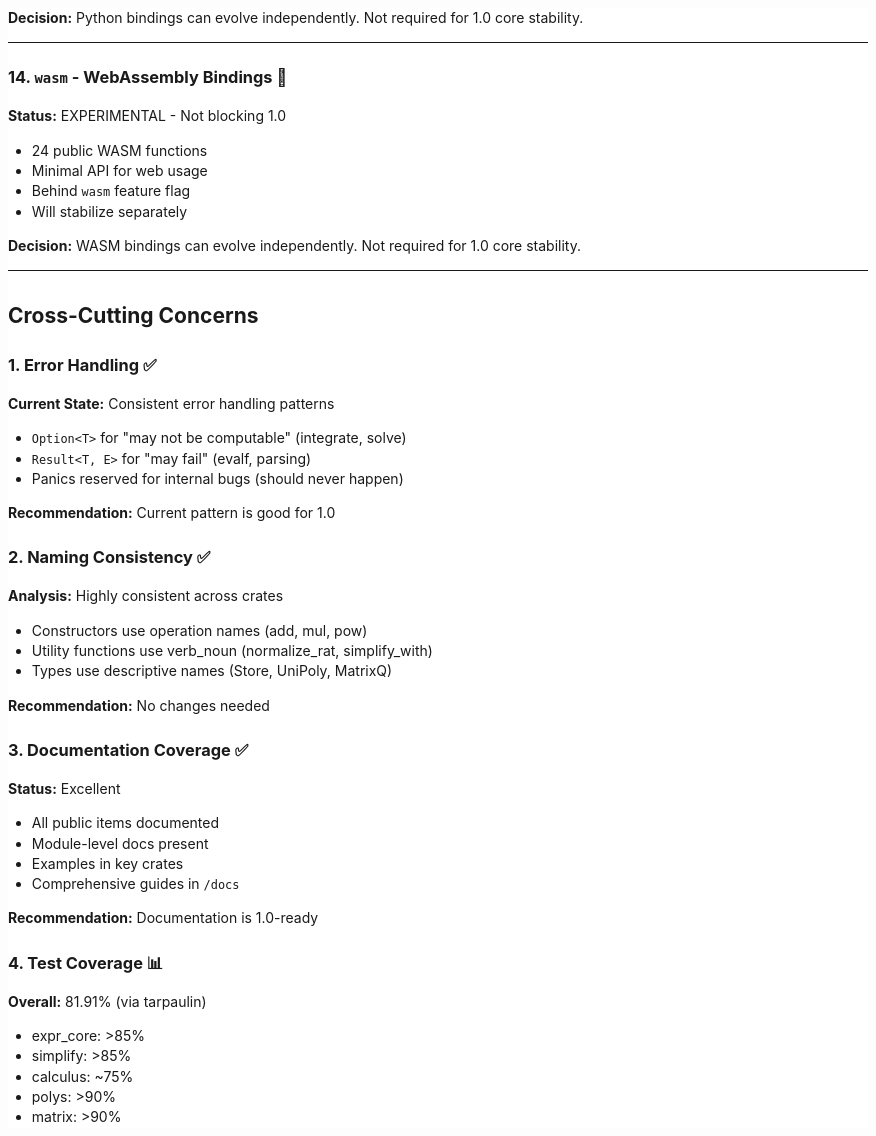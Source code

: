 **Decision:** Python bindings can evolve independently. Not required for 1.0 core stability.

---

### 14. `wasm` - WebAssembly Bindings 🔄

**Status:** EXPERIMENTAL - Not blocking 1.0

- 24 public WASM functions
- Minimal API for web usage
- Behind `wasm` feature flag
- Will stabilize separately

**Decision:** WASM bindings can evolve independently. Not required for 1.0 core stability.

---

## Cross-Cutting Concerns

### 1. Error Handling ✅

**Current State:** Consistent error handling patterns
- `Option<T>` for "may not be computable" (integrate, solve)
- `Result<T, E>` for "may fail" (evalf, parsing)
- Panics reserved for internal bugs (should never happen)

**Recommendation:** Current pattern is good for 1.0

### 2. Naming Consistency ✅

**Analysis:** Highly consistent across crates
- Constructors use operation names (add, mul, pow)
- Utility functions use verb_noun (normalize_rat, simplify_with)
- Types use descriptive names (Store, UniPoly, MatrixQ)

**Recommendation:** No changes needed

### 3. Documentation Coverage ✅

**Status:** Excellent
- All public items documented
- Module-level docs present
- Examples in key crates
- Comprehensive guides in `/docs`

**Recommendation:** Documentation is 1.0-ready

### 4. Test Coverage 📊

**Overall:** 81.91% (via tarpaulin)
- expr_core: >85%
- simplify: >85%
- calculus: ~75%
- polys: >90%
- matrix: >90%
